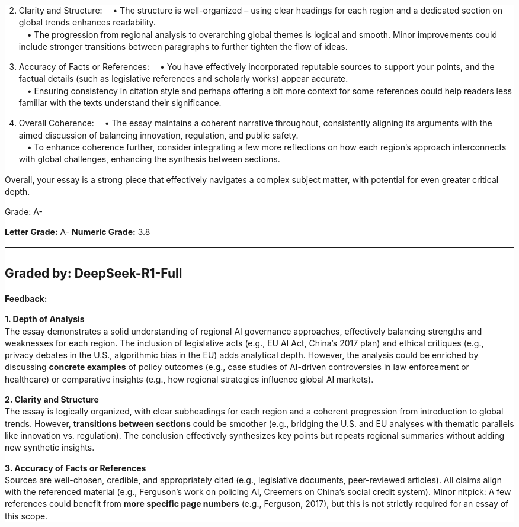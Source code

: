 2. Clarity and Structure:
 • The structure is well-organized – using clear headings for each region and a dedicated section on global trends enhances readability.  
 • The progression from regional analysis to overarching global themes is logical and smooth. Minor improvements could include stronger transitions between paragraphs to further tighten the flow of ideas.

3. Accuracy of Facts or References:
 • You have effectively incorporated reputable sources to support your points, and the factual details (such as legislative references and scholarly works) appear accurate.  
 • Ensuring consistency in citation style and perhaps offering a bit more context for some references could help readers less familiar with the texts understand their significance.

4. Overall Coherence:
 • The essay maintains a coherent narrative throughout, consistently aligning its arguments with the aimed discussion of balancing innovation, regulation, and public safety.  
 • To enhance coherence further, consider integrating a few more reflections on how each region’s approach interconnects with global challenges, enhancing the synthesis between sections.

Overall, your essay is a strong piece that effectively navigates a complex subject matter, with potential for even greater critical depth.

Grade: A-

**Letter Grade:** A-
**Numeric Grade:** 3.8

---

## Graded by: DeepSeek-R1-Full

**Feedback:**

**1. Depth of Analysis**  
The essay demonstrates a solid understanding of regional AI governance approaches, effectively balancing strengths and weaknesses for each region. The inclusion of legislative acts (e.g., EU AI Act, China’s 2017 plan) and ethical critiques (e.g., privacy debates in the U.S., algorithmic bias in the EU) adds analytical depth. However, the analysis could be enriched by discussing **concrete examples** of policy outcomes (e.g., case studies of AI-driven controversies in law enforcement or healthcare) or comparative insights (e.g., how regional strategies influence global AI markets).

**2. Clarity and Structure**  
The essay is logically organized, with clear subheadings for each region and a coherent progression from introduction to global trends. However, **transitions between sections** could be smoother (e.g., bridging the U.S. and EU analyses with thematic parallels like innovation vs. regulation). The conclusion effectively synthesizes key points but repeats regional summaries without adding new synthetic insights.

**3. Accuracy of Facts or References**  
Sources are well-chosen, credible, and appropriately cited (e.g., legislative documents, peer-reviewed articles). All claims align with the referenced material (e.g., Ferguson’s work on policing AI, Creemers on China’s social credit system). Minor nitpick: A few references could benefit from **more specific page numbers** (e.g., Ferguson, 2017), but this is not strictly required for an essay of this scope.
